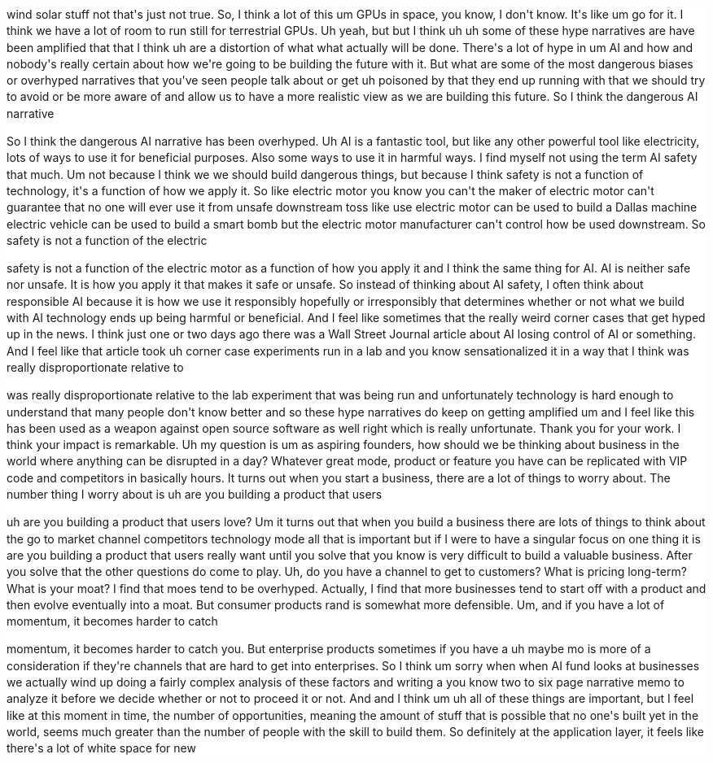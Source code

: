 wind solar stuff not that's just not true. So, I think a lot of this um GPUs in space, you know, I don't know. It's like um go for it. I think we have a lot of room to run still for terrestrial GPUs. Uh yeah, but but I think uh uh some of these hype narratives are have been amplified that that I think uh are a distortion of what what actually will be done. There's a lot of hype in um AI and how and nobody's really certain about how we're going to be building the future with it. But what are some of the most dangerous biases or overhyped narratives that you've seen people talk about or get uh poisoned by that they end up running with that we should try to avoid or be more aware of and allow us to have a more realistic view as we are building this future. So I think the dangerous AI narrative

So I think the dangerous AI narrative has been overhyped. Uh AI is a fantastic tool, but like any other powerful tool like electricity, lots of ways to use it for beneficial purposes. Also some ways to use it in harmful ways. I find myself not using the term AI safety that much. Um not because I think we we should build dangerous things, but because I think safety is not a function of technology, it's a function of how we apply it. So like electric motor you know you can't the maker of electric motor can't guarantee that no one will ever use it from unsafe downstream toss like use electric motor can be used to build a Dallas machine electric vehicle can be used to build a smart bomb but the electric motor manufacturer can't control how be used downstream. So safety is not a function of the electric

safety is not a function of the electric motor as a function of how you apply it and I think the same thing for AI. AI is neither safe nor unsafe. It is how you apply it that makes it safe or unsafe. So instead of thinking about AI safety, I often think about responsible AI because it is how we use it responsibly hopefully or irresponsibly that determines whether or not what we build with AI technology ends up being harmful or beneficial. And I feel like sometimes that the really weird corner cases that get hyped up in the news. I think just one or two days ago there was a Wall Street Journal article about AI losing control of AI or something. And I feel like that article took uh corner case experiments run in a lab and you know sensationalized it in a way that I think was really disproportionate relative to

was really disproportionate relative to the lab experiment that was being run and unfortunately technology is hard enough to understand that many people don't know better and so these hype narratives do keep on getting amplified um and I feel like this has been used as a weapon against open source software as well right which is really unfortunate. Thank you for your work. I think your impact is remarkable. Uh my question is um as aspiring founders, how should we be thinking about business in the world where anything can be disrupted in a day? Whatever great mode, product or feature you have can be replicated with VIP code and competitors in basically hours. It turns out when you start a business, there are a lot of things to worry about. The number thing I worry about is uh are you building a product that users

uh are you building a product that users love? Um it turns out that when you build a business there are lots of things to think about the go to market channel competitors technology mode all that is important but if I were to have a singular focus on one thing it is are you building a product that users really want until you solve that you know is very difficult to build a valuable business. After you solve that the other questions do come to play. Uh, do you have a channel to get to customers? What is pricing long-term? What is your moat? I find that moes tend to be overhyped. Actually, I find that more businesses tend to start off with a product and then evolve eventually into a moat. But consumer products rand is somewhat more defensible. Um, and if you have a lot of momentum, it becomes harder to catch

momentum, it becomes harder to catch you. But enterprise products sometimes if you have a uh maybe mo is more of a consideration if they're channels that are hard to get into enterprises. So I think um sorry when when AI fund looks at businesses we actually wind up doing a fairly complex analysis of these factors and writing a you know two to six page narrative memo to analyze it before we decide whether or not to proceed it or not. And and I think um uh all of these things are important, but I feel like at this moment in time, the number of opportunities, meaning the amount of stuff that is possible that no one's built yet in the world, seems much greater than the number of people with the skill to build them. So definitely at the application layer, it feels like there's a lot of white space for new

